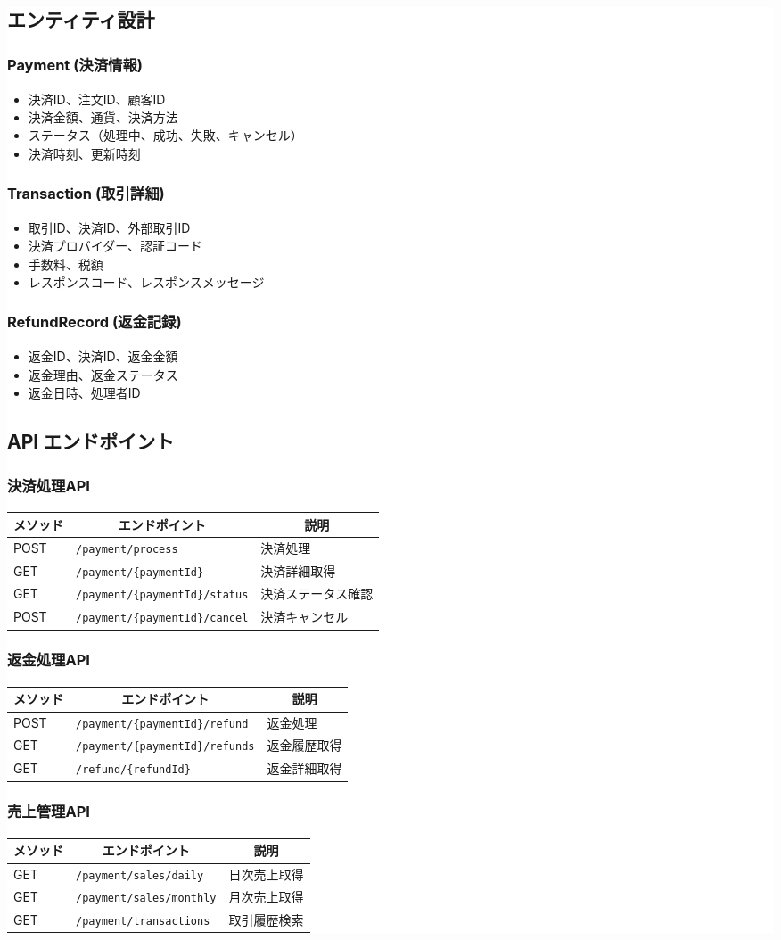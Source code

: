 ## エンティティ設計

### Payment (決済情報)

- 決済ID、注文ID、顧客ID
- 決済金額、通貨、決済方法
- ステータス（処理中、成功、失敗、キャンセル）
- 決済時刻、更新時刻

### Transaction (取引詳細)

- 取引ID、決済ID、外部取引ID
- 決済プロバイダー、認証コード
- 手数料、税額
- レスポンスコード、レスポンスメッセージ

### RefundRecord (返金記録)

- 返金ID、決済ID、返金金額
- 返金理由、返金ステータス
- 返金日時、処理者ID

## API エンドポイント

### 決済処理API

| メソッド | エンドポイント | 説明 |
|---------|---------------|------|
| POST | `/payment/process` | 決済処理 |
| GET | `/payment/{paymentId}` | 決済詳細取得 |
| GET | `/payment/{paymentId}/status` | 決済ステータス確認 |
| POST | `/payment/{paymentId}/cancel` | 決済キャンセル |

### 返金処理API

| メソッド | エンドポイント | 説明 |
|---------|---------------|------|
| POST | `/payment/{paymentId}/refund` | 返金処理 |
| GET | `/payment/{paymentId}/refunds` | 返金履歴取得 |
| GET | `/refund/{refundId}` | 返金詳細取得 |

### 売上管理API

| メソッド | エンドポイント | 説明 |
|---------|---------------|------|
| GET | `/payment/sales/daily` | 日次売上取得 |
| GET | `/payment/sales/monthly` | 月次売上取得 |
| GET | `/payment/transactions` | 取引履歴検索 |
